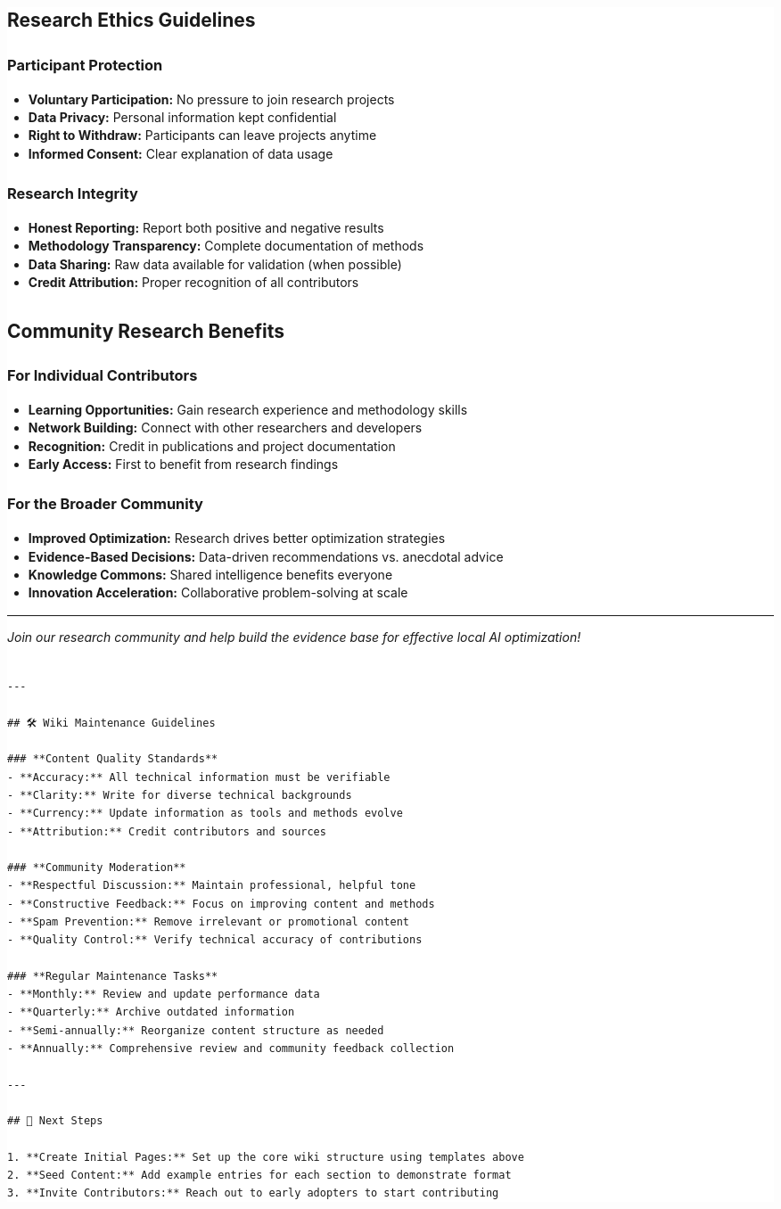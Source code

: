 ## Research Ethics Guidelines

### Participant Protection
- **Voluntary Participation:** No pressure to join research projects
- **Data Privacy:** Personal information kept confidential
- **Right to Withdraw:** Participants can leave projects anytime
- **Informed Consent:** Clear explanation of data usage

### Research Integrity
- **Honest Reporting:** Report both positive and negative results
- **Methodology Transparency:** Complete documentation of methods
- **Data Sharing:** Raw data available for validation (when possible)
- **Credit Attribution:** Proper recognition of all contributors

## Community Research Benefits

### For Individual Contributors
- **Learning Opportunities:** Gain research experience and methodology skills
- **Network Building:** Connect with other researchers and developers
- **Recognition:** Credit in publications and project documentation
- **Early Access:** First to benefit from research findings

### For the Broader Community
- **Improved Optimization:** Research drives better optimization strategies
- **Evidence-Based Decisions:** Data-driven recommendations vs. anecdotal advice
- **Knowledge Commons:** Shared intelligence benefits everyone
- **Innovation Acceleration:** Collaborative problem-solving at scale

---

*Join our research community and help build the evidence base for effective local AI optimization!*
```

---

## 🛠 Wiki Maintenance Guidelines

### **Content Quality Standards**
- **Accuracy:** All technical information must be verifiable
- **Clarity:** Write for diverse technical backgrounds
- **Currency:** Update information as tools and methods evolve
- **Attribution:** Credit contributors and sources

### **Community Moderation**
- **Respectful Discussion:** Maintain professional, helpful tone
- **Constructive Feedback:** Focus on improving content and methods
- **Spam Prevention:** Remove irrelevant or promotional content
- **Quality Control:** Verify technical accuracy of contributions

### **Regular Maintenance Tasks**
- **Monthly:** Review and update performance data
- **Quarterly:** Archive outdated information
- **Semi-annually:** Reorganize content structure as needed
- **Annually:** Comprehensive review and community feedback collection

---

## 🚀 Next Steps

1. **Create Initial Pages:** Set up the core wiki structure using templates above
2. **Seed Content:** Add example entries for each section to demonstrate format
3. **Invite Contributors:** Reach out to early adopters to start contributing
```